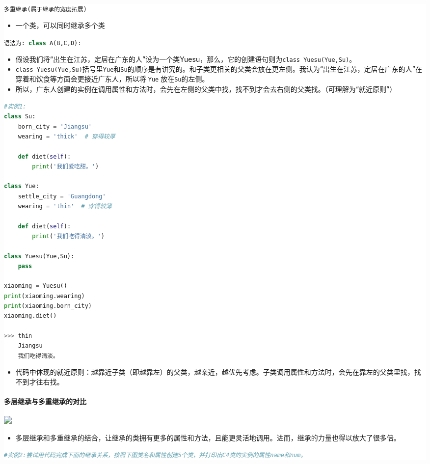 ```python
多重继承(属于继承的宽度拓展)
```

- 一个类，可以同时继承多个类

```python
语法为: class A(B,C,D):
```

- 假设我们将“出生在江苏，定居在广东的人”设为一个类Yuesu，那么，它的创建语句则为`class Yuesu(Yue,Su)`。
- `class Yuesu(Yue,Su)`括号里`Yue`和`Su`的顺序是有讲究的。和子类更相关的父类会放在更左侧。我认为“出生在江苏，定居在广东的人”在穿着和饮食等方面会更接近广东人，所以将 `Yue` 放在`Su`的左侧。
- 所以，广东人创建的实例在调用属性和方法时，会先在左侧的父类中找，找不到才会去右侧的父类找。（可理解为“就近原则”）

```python
#实例1:
class Su:
    born_city = 'Jiangsu'
    wearing = 'thick'  # 穿得较厚

    def diet(self):
        print('我们爱吃甜。')

class Yue:
    settle_city = 'Guangdong'
    wearing = 'thin'  # 穿得较薄

    def diet(self):
        print('我们吃得清淡。')

class Yuesu(Yue,Su):
    pass

xiaoming = Yuesu()
print(xiaoming.wearing)
print(xiaoming.born_city)
xiaoming.diet()

>>> thin
	Jiangsu
	我们吃得清淡。
```

- 代码中体现的就近原则：越靠近子类（即越靠左）的父类，越亲近，越优先考虑。子类调用属性和方法时，会先在靠左的父类里找，找不到才往右找。

#### 多层继承与多重继承的对比

![](C:\Users\29678\Desktop\learn\ptyhon笔记\python的基础语法\多层继承与多重继承的对比.png)

- 多层继承和多重继承的结合，让继承的类拥有更多的属性和方法，且能更灵活地调用。进而，继承的力量也得以放大了很多倍。

```PYTHON
#实例2:尝试用代码完成下面的继承关系，按照下图类名和属性创建5个类，并打印出C4类的实例的属性name和num。
```
